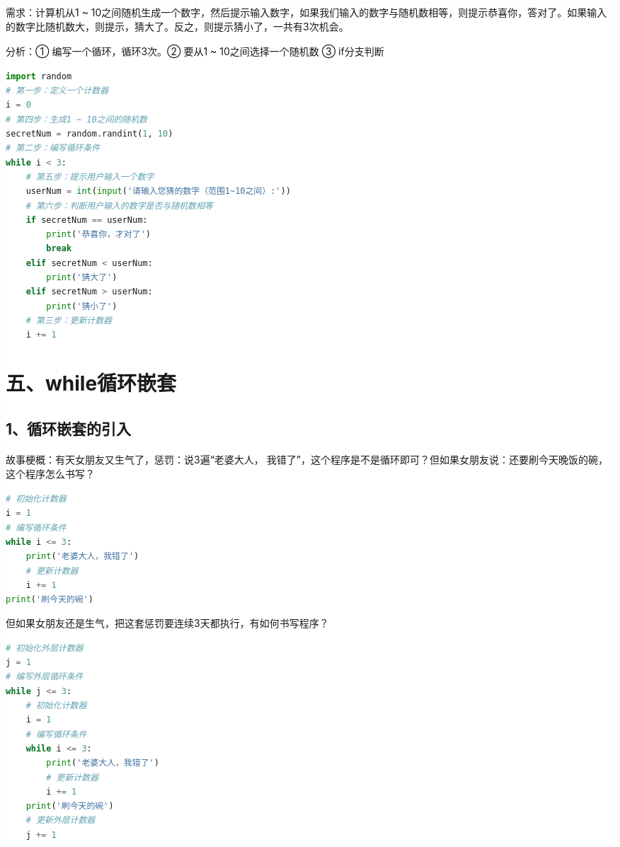 需求：计算机从1 ~ 10之间随机生成一个数字，然后提示输入数字，如果我们输入的数字与随机数相等，则提示恭喜你，答对了。如果输入的数字比随机数大，则提示，猜大了。反之，则提示猜小了，一共有3次机会。

分析：① 编写一个循环，循环3次。② 要从1 ~ 10之间选择一个随机数 ③ if分支判断

```python
import random
# 第一步：定义一个计数器
i = 0
# 第四步：生成1 ~ 10之间的随机数
secretNum = random.randint(1, 10)
# 第二步：编写循环条件
while i < 3:
    # 第五步：提示用户输入一个数字
    userNum = int(input('请输入您猜的数字（范围1~10之间）:'))
    # 第六步：判断用户输入的数字是否与随机数相等
    if secretNum == userNum:
        print('恭喜你，才对了')
        break
    elif secretNum < userNum:
        print('猜大了')
    elif secretNum > userNum:
        print('猜小了')
    # 第三步：更新计数器
    i += 1
```

# 五、while循环嵌套

## 1、循环嵌套的引入

故事梗概：有天女朋友又生气了，惩罚：说3遍“老婆大人， 我错了”，这个程序是不是循环即可？但如果女朋友说：还要刷今天晚饭的碗，这个程序怎么书写？

```python
# 初始化计数器
i = 1
# 编写循环条件
while i <= 3:
    print('老婆大人，我错了')
    # 更新计数器
    i += 1
print('刷今天的碗')
```

但如果女朋友还是生气，把这套惩罚要连续3天都执行，有如何书写程序？

```python
# 初始化外层计数器
j = 1
# 编写外层循环条件
while j <= 3:
    # 初始化计数器
    i = 1
    # 编写循环条件
    while i <= 3:
        print('老婆大人，我错了')
        # 更新计数器
        i += 1
    print('刷今天的碗')
    # 更新外层计数器
    j += 1
```
